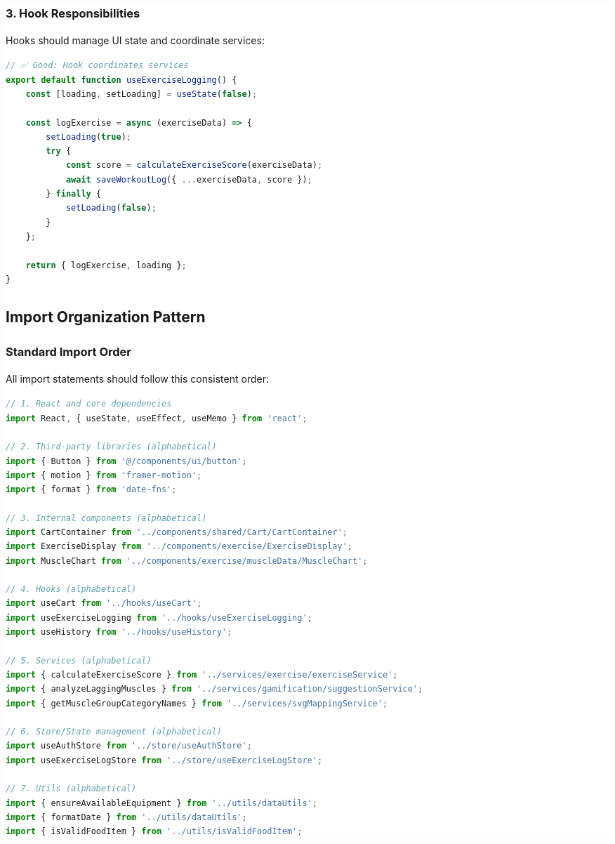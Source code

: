 ### 3. Hook Responsibilities
Hooks should manage UI state and coordinate services:

```javascript
// ✅ Good: Hook coordinates services
export default function useExerciseLogging() {
    const [loading, setLoading] = useState(false);
    
    const logExercise = async (exerciseData) => {
        setLoading(true);
        try {
            const score = calculateExerciseScore(exerciseData);
            await saveWorkoutLog({ ...exerciseData, score });
        } finally {
            setLoading(false);
        }
    };
    
    return { logExercise, loading };
}
```

## Import Organization Pattern

### Standard Import Order
All import statements should follow this consistent order:

```javascript
// 1. React and core dependencies
import React, { useState, useEffect, useMemo } from 'react';

// 2. Third-party libraries (alphabetical)
import { Button } from '@/components/ui/button';
import { motion } from 'framer-motion';
import { format } from 'date-fns';

// 3. Internal components (alphabetical)
import CartContainer from '../components/shared/Cart/CartContainer';
import ExerciseDisplay from '../components/exercise/ExerciseDisplay';
import MuscleChart from '../components/exercise/muscleData/MuscleChart';

// 4. Hooks (alphabetical)
import useCart from '../hooks/useCart';
import useExerciseLogging from '../hooks/useExerciseLogging';
import useHistory from '../hooks/useHistory';

// 5. Services (alphabetical)
import { calculateExerciseScore } from '../services/exercise/exerciseService';
import { analyzeLaggingMuscles } from '../services/gamification/suggestionService';
import { getMuscleGroupCategoryNames } from '../services/svgMappingService';

// 6. Store/State management (alphabetical)
import useAuthStore from '../store/useAuthStore';
import useExerciseLogStore from '../store/useExerciseLogStore';

// 7. Utils (alphabetical)
import { ensureAvailableEquipment } from '../utils/dataUtils';
import { formatDate } from '../utils/dataUtils';
import { isValidFoodItem } from '../utils/isValidFoodItem';
```
